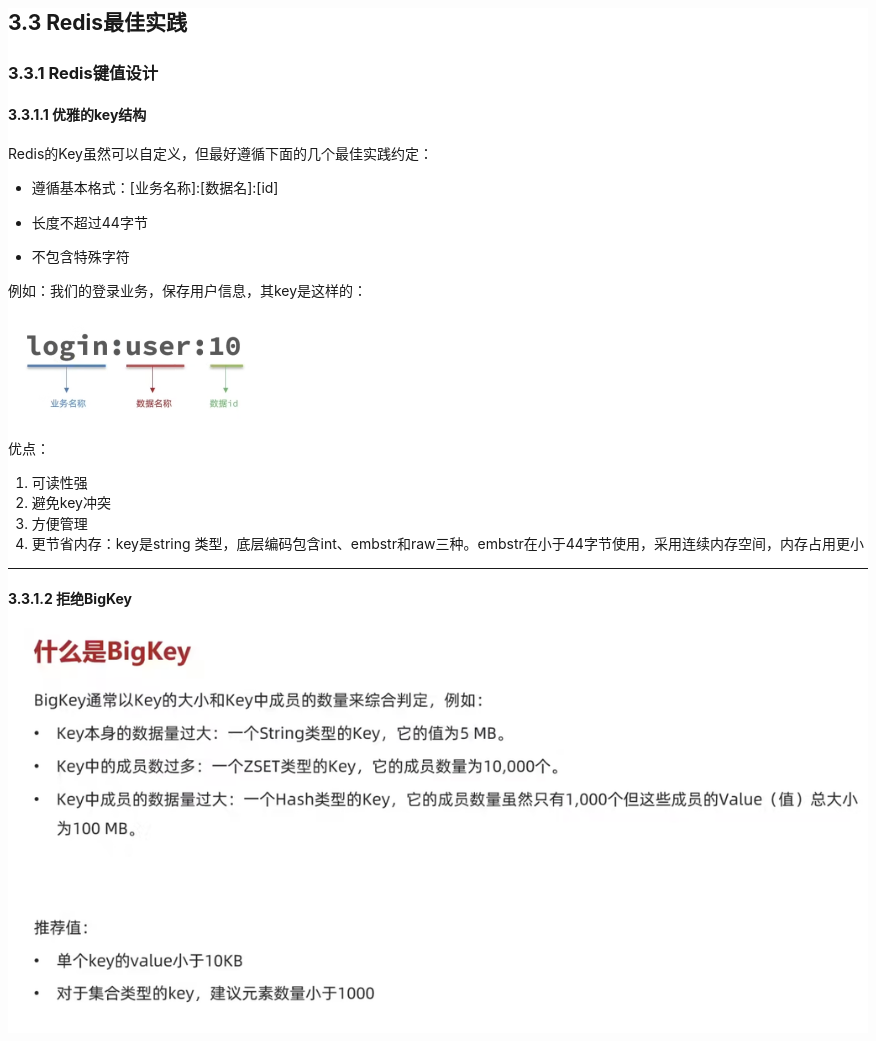 ## 3.3 Redis最佳实践

### 3.3.1 Redis键值设计

#### 3.3.1.1 优雅的key结构

Redis的Key虽然可以自定义，但最好遵循下面的几个最佳实践约定：

- 遵循基本格式：[业务名称]:[数据名]:[id]

- ﻿长度不超过44字节
- ﻿不包含特殊字符

例如：我们的登录业务，保存用户信息，其key是这样的：

<img src="picture/img170.png" style="zoom:50%;" />

优点：

1. ﻿可读性强
2. ﻿﻿避免key冲突
3. 方便管理
4. 更节省内存：key是string 类型，底层编码包含int、embstr和raw三种。embstr在小于44字节使用，采用连续内存空间，内存占用更小

***

#### 3.3.1.2 拒绝BigKey

![](picture/img171.png)
